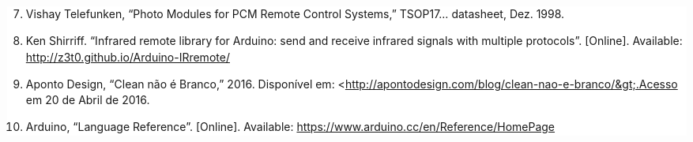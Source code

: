 7.  Vishay Telefunken, “Photo Modules for PCM Remote Control Systems,”
    TSOP17… datasheet, Dez. 1998.

8.  Ken Shirriff. “Infrared remote library for Arduino: send and receive
    infrared signals with multiple protocols”. \[Online\]. Available:
    http://z3t0.github.io/Arduino-IRremote/

9.  Aponto Design, “Clean não é Branco,” 2016. Disponível em:
    &lt;http://apontodesign.com/blog/clean-nao-e-branco/&gt;.Acesso em
    20 de Abril de 2016.

10. Arduino, “Language Reference”. \[Online\]. Available:
    https://www.arduino.cc/en/Reference/HomePage
